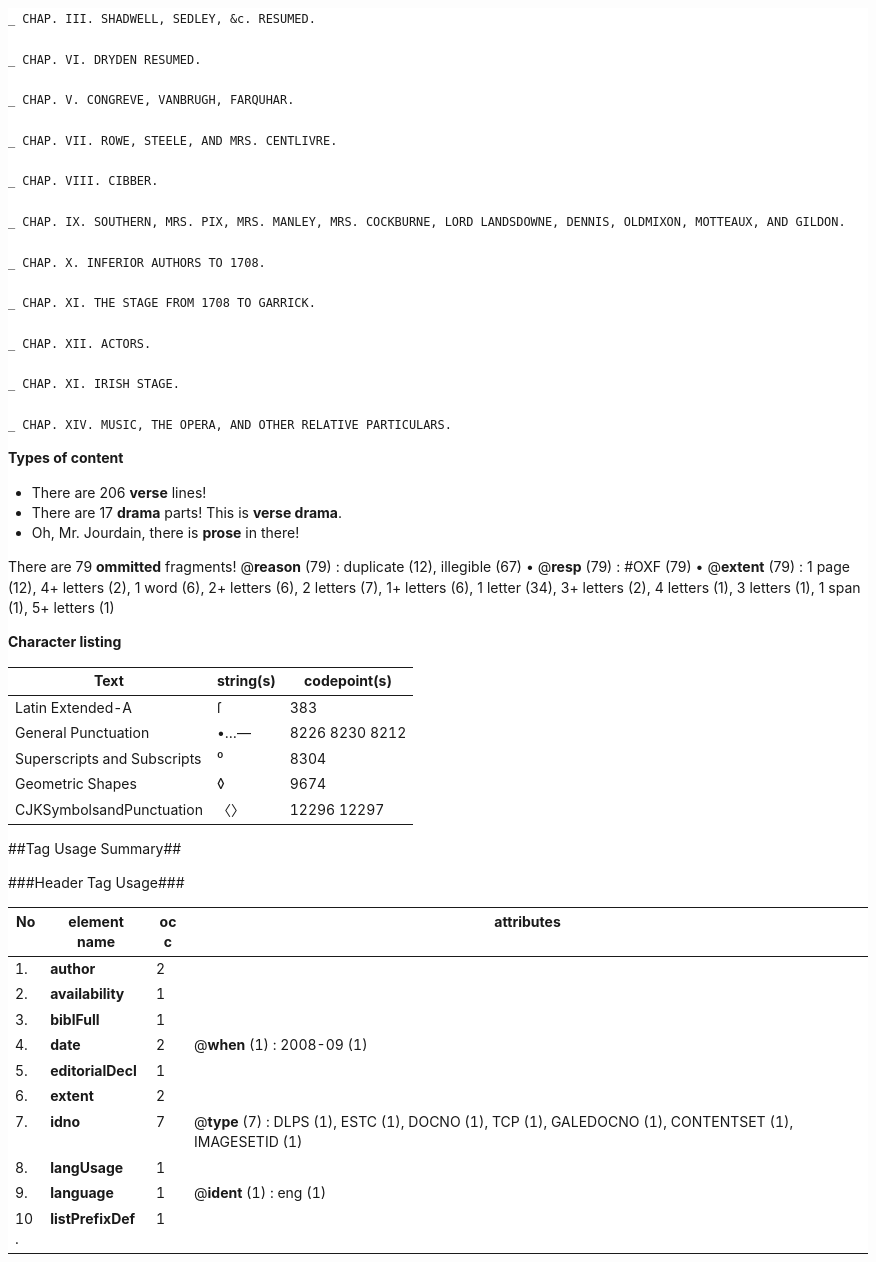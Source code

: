     _ CHAP. III. SHADWELL, SEDLEY, &c. RESUMED.

    _ CHAP. VI. DRYDEN RESUMED.

    _ CHAP. V. CONGREVE, VANBRUGH, FARQUHAR.

    _ CHAP. VII. ROWE, STEELE, AND MRS. CENTLIVRE.

    _ CHAP. VIII. CIBBER.

    _ CHAP. IX. SOUTHERN, MRS. PIX, MRS. MANLEY, MRS. COCKBURNE, LORD LANDSDOWNE, DENNIS, OLDMIXON, MOTTEAUX, AND GILDON.

    _ CHAP. X. INFERIOR AUTHORS TO 1708.

    _ CHAP. XI. THE STAGE FROM 1708 TO GARRICK.

    _ CHAP. XII. ACTORS.

    _ CHAP. XI. IRISH STAGE.

    _ CHAP. XIV. MUSIC, THE OPERA, AND OTHER RELATIVE PARTICULARS.

**Types of content**

  * There are 206 **verse** lines!
  * There are 17 **drama** parts! This is **verse drama**.
  * Oh, Mr. Jourdain, there is **prose** in there!

There are 79 **ommitted** fragments! 
 @__reason__ (79) : duplicate (12), illegible (67)  •  @__resp__ (79) : #OXF (79)  •  @__extent__ (79) : 1 page (12), 4+ letters (2), 1 word (6), 2+ letters (6), 2 letters (7), 1+ letters (6), 1 letter (34), 3+ letters (2), 4 letters (1), 3 letters (1), 1 span (1), 5+ letters (1)

**Character listing**


|Text|string(s)|codepoint(s)|
|---|---|---|
|Latin Extended-A|ſ|383|
|General Punctuation|•…—|8226 8230 8212|
|Superscripts             and Subscripts|⁰|8304|
|Geometric Shapes|◊|9674|
|CJKSymbolsandPunctuation|〈〉|12296 12297|

##Tag Usage Summary##

###Header Tag Usage###

|No|element name|occ|attributes|
|---|---|---|---|
|1.|__author__|2||
|2.|__availability__|1||
|3.|__biblFull__|1||
|4.|__date__|2| @__when__ (1) : 2008-09 (1)|
|5.|__editorialDecl__|1||
|6.|__extent__|2||
|7.|__idno__|7| @__type__ (7) : DLPS (1), ESTC (1), DOCNO (1), TCP (1), GALEDOCNO (1), CONTENTSET (1), IMAGESETID (1)|
|8.|__langUsage__|1||
|9.|__language__|1| @__ident__ (1) : eng (1)|
|10.|__listPrefixDef__|1||